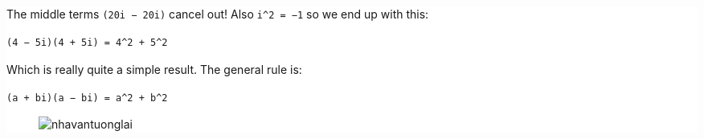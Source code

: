 The middle terms `(20i − 20i)` cancel out! Also `i^2 = −1` so we end up with this:

```text
(4 − 5i)(4 + 5i) = 4^2 + 5^2
```

Which is really quite a simple result. The general rule is:

```text
(a + bi)(a − bi) = a^2 + b^2
```

<figure><img src="https://nhavantuonglai.com/image/cover/001-127.jpg" alt="nhavantuonglai" title="nhavantuonglai" height=100% width=100%><figcaption><p></p></figcaption></figure>